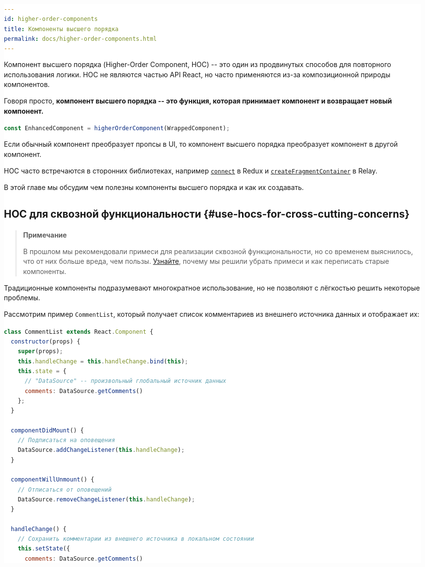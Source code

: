 ```yaml
---
id: higher-order-components
title: Компоненты высшего порядка
permalink: docs/higher-order-components.html
---
```


Компонент высшего порядка (Higher-Order Component, HOC) -- это один из продвинутых способов для повторного использования логики. HOC не являются частью API React, но часто применяются из-за композиционной природы компонентов.

Говоря просто, **компонент высшего порядка -- это функция, которая принимает компонент и возвращает новый компонент.**

```js
const EnhancedComponent = higherOrderComponent(WrappedComponent);
```

Если обычный компонент преобразует пропсы в UI, то компонент высшего порядка преобразует компонент в другой компонент.

HOC часто встречаются в сторонних библиотеках, например [`connect`](https://github.com/reduxjs/react-redux/blob/master/docs/api/connect.md#connect) в Redux и [`createFragmentContainer`](http://facebook.github.io/relay/docs/en/fragment-container.html) в Relay.

В этой главе мы обсудим чем полезны компоненты высшего порядка и как их создавать.

## HOC для сквозной функциональности {#use-hocs-for-cross-cutting-concerns}

> **Примечание**
>
> В прошлом мы рекомендовали примеси для реализации сквозной функциональности, но со временем выяснилось, что от них больше вреда, чем пользы. [Узнайте](/blog/2016/07/13/mixins-considered-harmful.html), почему мы решили убрать примеси и как переписать старые компоненты.

Традиционные компоненты подразумевают многократное использование, но не позволяют с лёгкостью решить некоторые проблемы.

Рассмотрим пример `CommentList`, который получает список комментариев из внешнего источника данных и отображает их:

```js
class CommentList extends React.Component {
  constructor(props) {
    super(props);
    this.handleChange = this.handleChange.bind(this);
    this.state = {
      // "DataSource" -- произвольный глобальный источник данных
      comments: DataSource.getComments()
    };
  }

  componentDidMount() {
    // Подписаться на оповещения
    DataSource.addChangeListener(this.handleChange);
  }

  componentWillUnmount() {
    // Отписаться от оповещений
    DataSource.removeChangeListener(this.handleChange);
  }

  handleChange() {
    // Сохранить комментарии из внешнего источника в локальном состоянии
    this.setState({
      comments: DataSource.getComments()
```